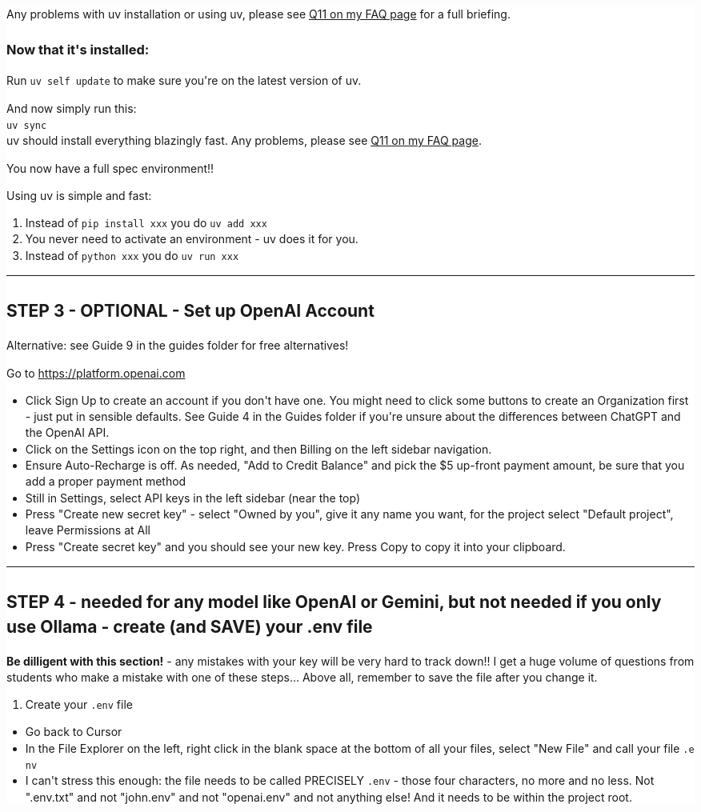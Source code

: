 Any problems with uv installation or using uv, please see [Q11 on my FAQ page](https://edwarddonner.com/faq/#11) for a full briefing.

### Now that it's installed:

Run `uv self update` to make sure you're on the latest version of uv.

And now simply run this:  
`uv sync`  
uv should install everything blazingly fast. Any problems, please see [Q11 on my FAQ page](https://edwarddonner.com/faq/#11).

You now have a full spec environment!!

Using uv is simple and fast:  
1. Instead of `pip install xxx` you do `uv add xxx`  
2. You never need to activate an environment - uv does it for you.  
3. Instead of `python xxx` you do `uv run xxx`

___

## STEP 3 - OPTIONAL - Set up OpenAI Account

Alternative: see Guide 9 in the guides folder for free alternatives!

Go to https://platform.openai.com

- Click Sign Up to create an account if you don't have one. You might need to click some buttons to create an Organization first - just put in sensible defaults. See Guide 4 in the Guides folder if you're unsure about the differences between ChatGPT and the OpenAI API.
- Click on the Settings icon on the top right, and then Billing on the left sidebar navigation.
- Ensure Auto-Recharge is off. As needed, "Add to Credit Balance" and pick the $5 up-front payment amount, be sure that you add a proper payment method
- Still in Settings, select API keys in the left sidebar (near the top)
- Press "Create new secret key" - select "Owned by you", give it any name you want, for the project select "Default project", leave Permissions at All
- Press "Create secret key" and you should see your new key. Press Copy to copy it into your clipboard.

___

## STEP 4 - needed for any model like OpenAI or Gemini, but not needed if you only use Ollama - create (and SAVE) your .env file

**Be dilligent with this section!** - any mistakes with your key will be very hard to track down!! I get a huge volume of questions from students who make a mistake with one of these steps... Above all, remember to save the file after you change it.

1. Create your `.env` file

- Go back to Cursor
- In the File Explorer on the left, right click in the blank space at the bottom of all your files, select "New File" and call your file `.env`
- I can't stress this enough: the file needs to be called PRECISELY `.env` - those four characters, no more and no less. Not ".env.txt" and not "john.env" and not "openai.env" and not anything else! And it needs to be within the project root.

